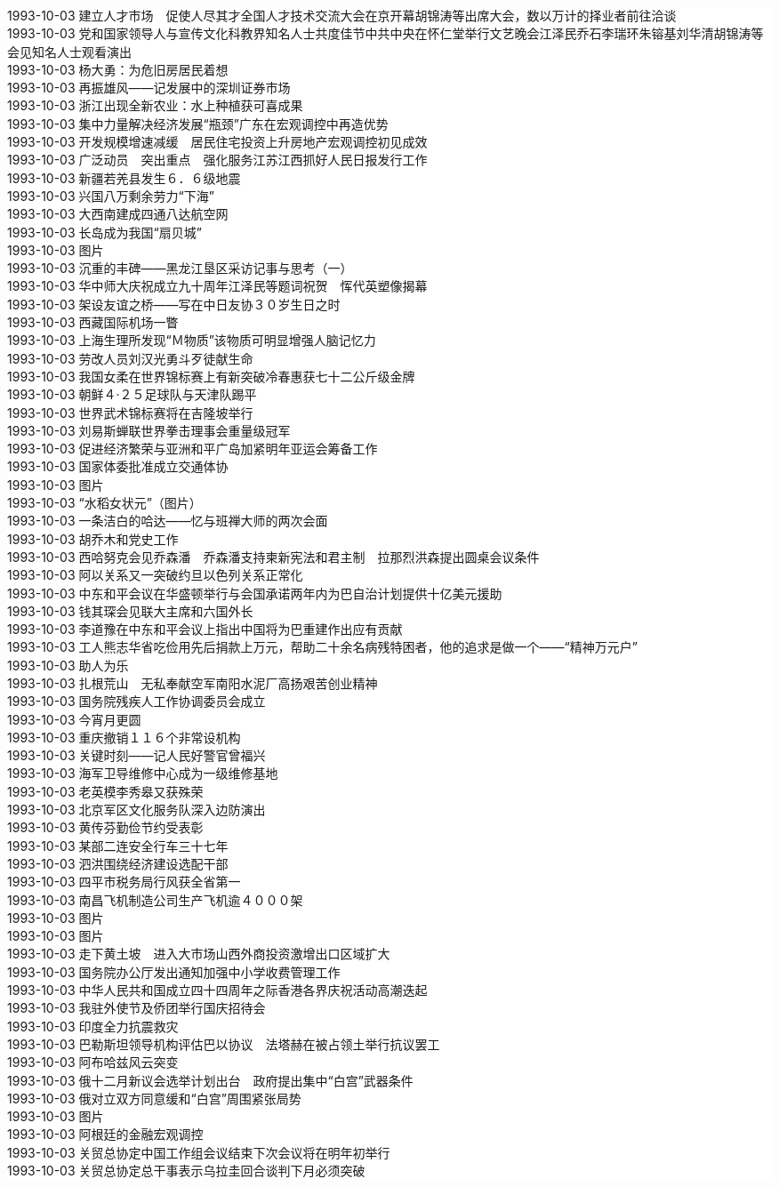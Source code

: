 1993-10-03 建立人才市场　促使人尽其才全国人才技术交流大会在京开幕胡锦涛等出席大会，数以万计的择业者前往洽谈  
1993-10-03 党和国家领导人与宣传文化科教界知名人士共度佳节中共中央在怀仁堂举行文艺晚会江泽民乔石李瑞环朱镕基刘华清胡锦涛等会见知名人士观看演出  
1993-10-03 杨大勇：为危旧房居民着想  
1993-10-03 再振雄风——记发展中的深圳证券市场  
1993-10-03 浙江出现全新农业：水上种植获可喜成果  
1993-10-03 集中力量解决经济发展“瓶颈”广东在宏观调控中再造优势  
1993-10-03 开发规模增速减缓　居民住宅投资上升房地产宏观调控初见成效  
1993-10-03 广泛动员　突出重点　强化服务江苏江西抓好人民日报发行工作  
1993-10-03 新疆若羌县发生６．６级地震  
1993-10-03 兴国八万剩余劳力“下海”  
1993-10-03 大西南建成四通八达航空网  
1993-10-03 长岛成为我国“扇贝城”  
1993-10-03 图片  
1993-10-03 沉重的丰碑——黑龙江垦区采访记事与思考（一）  
1993-10-03 华中师大庆祝成立九十周年江泽民等题词祝贺　恽代英塑像揭幕  
1993-10-03 架设友谊之桥——写在中日友协３０岁生日之时  
1993-10-03 西藏国际机场一瞥  
1993-10-03 上海生理所发现“Ｍ物质”该物质可明显增强人脑记忆力  
1993-10-03 劳改人员刘汉光勇斗歹徒献生命  
1993-10-03 我国女柔在世界锦标赛上有新突破冷春惠获七十二公斤级金牌  
1993-10-03 朝鲜４·２５足球队与天津队踢平  
1993-10-03 世界武术锦标赛将在吉隆坡举行  
1993-10-03 刘易斯蝉联世界拳击理事会重量级冠军  
1993-10-03 促进经济繁荣与亚洲和平广岛加紧明年亚运会筹备工作  
1993-10-03 国家体委批准成立交通体协  
1993-10-03 图片  
1993-10-03 “水稻女状元”（图片）  
1993-10-03 一条洁白的哈达——忆与班禅大师的两次会面  
1993-10-03 胡乔木和党史工作  
1993-10-03 西哈努克会见乔森潘　乔森潘支持柬新宪法和君主制　拉那烈洪森提出圆桌会议条件  
1993-10-03 阿以关系又一突破约旦以色列关系正常化  
1993-10-03 中东和平会议在华盛顿举行与会国承诺两年内为巴自治计划提供十亿美元援助  
1993-10-03 钱其琛会见联大主席和六国外长  
1993-10-03 李道豫在中东和平会议上指出中国将为巴重建作出应有贡献  
1993-10-03 工人熊志华省吃俭用先后捐款上万元，帮助二十余名病残特困者，他的追求是做一个——“精神万元户”  
1993-10-03 助人为乐  
1993-10-03 扎根荒山　无私奉献空军南阳水泥厂高扬艰苦创业精神  
1993-10-03 国务院残疾人工作协调委员会成立  
1993-10-03 今宵月更圆  
1993-10-03 重庆撤销１１６个非常设机构  
1993-10-03 关键时刻——记人民好警官曾福兴  
1993-10-03 海军卫导维修中心成为一级维修基地  
1993-10-03 老英模李秀皋又获殊荣  
1993-10-03 北京军区文化服务队深入边防演出  
1993-10-03 黄传芬勤俭节约受表彰  
1993-10-03 某部二连安全行车三十七年  
1993-10-03 泗洪围绕经济建设选配干部  
1993-10-03 四平市税务局行风获全省第一  
1993-10-03 南昌飞机制造公司生产飞机逾４０００架  
1993-10-03 图片  
1993-10-03 图片  
1993-10-03 走下黄土坡　进入大市场山西外商投资激增出口区域扩大  
1993-10-03 国务院办公厅发出通知加强中小学收费管理工作  
1993-10-03 中华人民共和国成立四十四周年之际香港各界庆祝活动高潮迭起  
1993-10-03 我驻外使节及侨团举行国庆招待会  
1993-10-03 印度全力抗震救灾  
1993-10-03 巴勒斯坦领导机构评估巴以协议　法塔赫在被占领土举行抗议罢工  
1993-10-03 阿布哈兹风云突变  
1993-10-03 俄十二月新议会选举计划出台　政府提出集中“白宫”武器条件  
1993-10-03 俄对立双方同意缓和“白宫”周围紧张局势  
1993-10-03 图片  
1993-10-03 阿根廷的金融宏观调控  
1993-10-03 关贸总协定中国工作组会议结束下次会议将在明年初举行  
1993-10-03 关贸总协定总干事表示乌拉圭回合谈判下月必须突破  